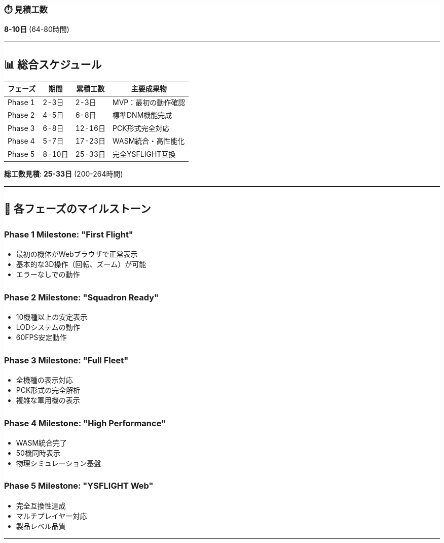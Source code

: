 ### ⏱️ 見積工数
**8-10日** (64-80時間)

---

## 📊 総合スケジュール

| フェーズ | 期間 | 累積工数 | 主要成果物 |
|---------|-----|---------|------------|
| Phase 1 | 2-3日 | 2-3日 | MVP：最初の動作確認 |
| Phase 2 | 4-5日 | 6-8日 | 標準DNM機能完成 |
| Phase 3 | 6-8日 | 12-16日 | PCK形式完全対応 |
| Phase 4 | 5-7日 | 17-23日 | WASM統合・高性能化 |
| Phase 5 | 8-10日 | 25-33日 | 完全YSFLIGHT互換 |

**総工数見積**: **25-33日** (200-264時間)

---

## 🎯 各フェーズのマイルストーン

### Phase 1 Milestone: "First Flight"
- 最初の機体がWebブラウザで正常表示
- 基本的な3D操作（回転、ズーム）が可能
- エラーなしでの動作

### Phase 2 Milestone: "Squadron Ready"
- 10機種以上の安定表示
- LODシステムの動作
- 60FPS安定動作

### Phase 3 Milestone: "Full Fleet"
- 全機種の表示対応
- PCK形式の完全解析
- 複雑な軍用機の表示

### Phase 4 Milestone: "High Performance"
- WASM統合完了
- 50機同時表示
- 物理シミュレーション基盤

### Phase 5 Milestone: "YSFLIGHT Web"
- 完全互換性達成
- マルチプレイヤー対応
- 製品レベル品質

---